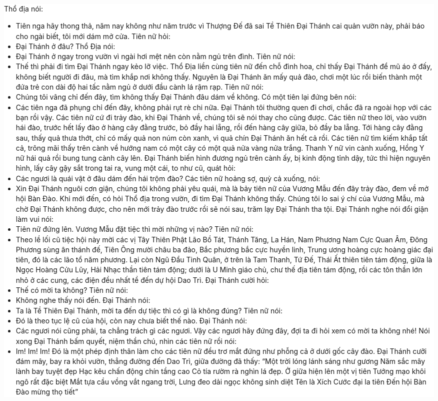 Thổ địa nói:
- Tiên nga hãy thong thả, năm nay không như năm trước vì Thượng Đế đã sai Tề Thiên Đại Thánh cai quản vườn này, phải báo cho ngài biết, tôi mới dám mở cửa.
Tiên nữ hỏi:
- Đại Thánh ở đâu?
Thổ Địa nói:
- Đại Thánh ở ngay trong vườn vì ngài hơi mệt nên còn nằm ngủ trên đình.
Tiên nữ nói:
- Thế thì phải đi tìm Đại Thánh ngay kẻo lỡ việc.
Thổ Địa liền cùng tiên nữ đến chỗ đình hoa, chỉ thấy Đại Thánh để mũ áo ở đấy, không biết người đi đâu, mà tìm khắp nơi không thấy. Nguyên là Đại Thánh ăn mấy quả đào, chơi một lúc rồi biến thành một đứa trẻ con dài độ hai tấc nằm ngủ ở dưới đầu cành lá rậm rạp. Tiên nữ nói:
- Chúng tôi vâng chỉ đến đây, tìm không thấy Đại Thánh đâu dám về không.
Có một tiên lại đứng bên nói:
- Các tiên nga đã phụng chỉ đến đây, không phải rụt rè chi nữa. Đại Thánh tôi thường quen đi chơi, chắc đã ra ngoài họp với các bạn rồi vậy. Các tiên nữ cứ đi trảy đào, khi Đại Thánh về, chúng tôi sẽ nói thay cho cũng được.
Các tiên nữ theo lời, vào vườn hái đào, trước hết lấy đào ở hàng cây đằng trước, bỏ đầy hai lẵng, rồi đến hàng cây giữa, bỏ đầy ba lẵng. Tới hàng cây đằng sau, thấy quả thưa thớt, chỉ có mấy quả non núm còn xanh, vì quả chín Đại Thánh ăn hết cả rồi. Các tiên nữ tìm kiếm khắp tất cả, trông mãi thấy trên cành về hướng nam có một cây có một quả nửa vàng nửa trắng. Thanh Y nữ vin cành xuống, Hồng Y nữ hái quả rồi bung tung cành cây lên. Đại Thánh biến hình đương ngủ trên cành ấy, bị kinh động tỉnh dậy, tức thì hiện nguyên hình, lấy cây gậy sắt trong tai ra, vung một cái, to như cũ, quát hỏi:
- Các ngươi là quái vật ở đâu dám đến hái trộm đào?
Các tiên nữ hoảng sợ, quỳ cả xuống, nói:
- Xin Đại Thánh nguôi cơn giận, chúng tôi không phải yêu quái, mà là bảy tiên nữ của Vương Mẫu đến đây trảy đào, đem về mở hội Bàn Đào. Khi mới đến, có hỏi Thổ địa trong vườn, đi tìm Đại Thánh không thấy. Chúng tôi lo sai ý chí của Vương Mẫu, mà chờ Đại Thánh không được, cho nên mới trảy đào trước rồi sẽ nói sau, trăm lạy Đại Thánh tha tội.
Đại Thánh nghe nói đổi giận làm vui nói:
- Tiên nữ đứng lên. Vương Mẫu đặt tiệc thì mời những vị nào?
Tiên nữ nói:
- Theo lề lối cũ tiệc hội này mời các vị Tây Thiên Phật Lão Bồ Tát, Thánh Tăng, La Hán, Nam Phương Nam Cực Quan Âm, Đông Phương sùng ân thánh đế, Tiên Ông mười châu ba đảo, Bắc phương bắc cực huyền linh, Trung ương hoàng cực hoàng giác đại tiên, đó là các lão tổ năm phương. Lại còn Ngũ Đẩu Tinh Quân, ở trên là Tam Thanh, Tứ Đế, Thái Ất thiên tiên tám động, giữa là Ngọc Hoàng Cửu Lũy, Hải Nhạc thần tiên tám động; dưới là U Minh giáo chủ, chư thế địa tiên tám động, rồi các tôn thần lớn nhỏ ở các cung, các điện đều nhất tề đến dự hội Dao Trì.
Đại Thánh cười hỏi:
- Thế có mời ta không?
Tiên nữ nói:
- Không nghe thấy nói đến.
Đại Thánh nói:
- Ta là Tề Thiên Đại Thánh, mời ta đến dự tiệc thì có gì là không đúng?
Tiên nữ nói:
- Đó là theo tục lệ cũ của hội, còn nay chưa biết thế nào.
Đại Thánh nói:
- Các ngươi nói cũng phải, ta chẳng trách gì các ngươi. Vậy các ngươi hãy đứng đây, đợi ta đi hỏi xem có mời ta không nhé!
Nói xong Đại Thánh bấm quyết, niệm thần chú, nhìn các tiên nữ rồi nói:
- Im! Im! Im!
Đó là một phép định thân làm cho các tiên nữ đều trơ mắt đứng như phỗng cả ở dưới gốc cây đào. Đại Thánh cưỡi đám mây, bay ra khỏi vườn, thẳng đường đến Dao Trì, giữa đường đã thấy:
“Một trời lóng lánh sáng như gương
Năm sắc mây lành bay tuyệt đẹp
Hạc kêu chấn động chín tầng cao
Cỏ tía rườm rà nghìn lá đẹp.
Ở giữa hiện lên một vị tiên
Tướng mạo khôi ngô rất đặc biệt
Mắt tựa cầu vồng vắt ngang trời,
Lưng đeo dải ngọc không sinh diệt
Tên là Xích Cước đại la tiên
Đến hội Bàn Đào mừng thọ tiết”